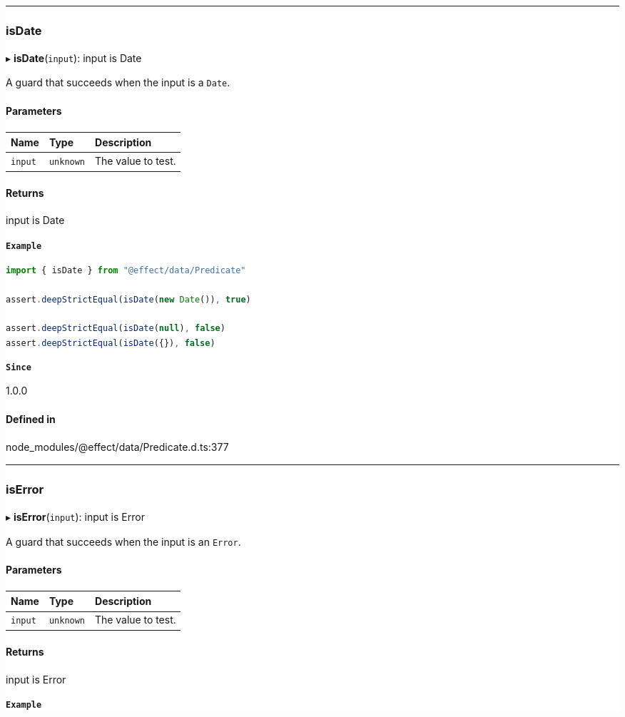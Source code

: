 ___

### isDate

▸ **isDate**(`input`): input is Date

A guard that succeeds when the input is a `Date`.

#### Parameters

| Name | Type | Description |
| :------ | :------ | :------ |
| `input` | `unknown` | The value to test. |

#### Returns

input is Date

**`Example`**

```ts
import { isDate } from "@effect/data/Predicate"

assert.deepStrictEqual(isDate(new Date()), true)

assert.deepStrictEqual(isDate(null), false)
assert.deepStrictEqual(isDate({}), false)
```

**`Since`**

1.0.0

#### Defined in

node_modules/@effect/data/Predicate.d.ts:377

___

### isError

▸ **isError**(`input`): input is Error

A guard that succeeds when the input is an `Error`.

#### Parameters

| Name | Type | Description |
| :------ | :------ | :------ |
| `input` | `unknown` | The value to test. |

#### Returns

input is Error

**`Example`**
